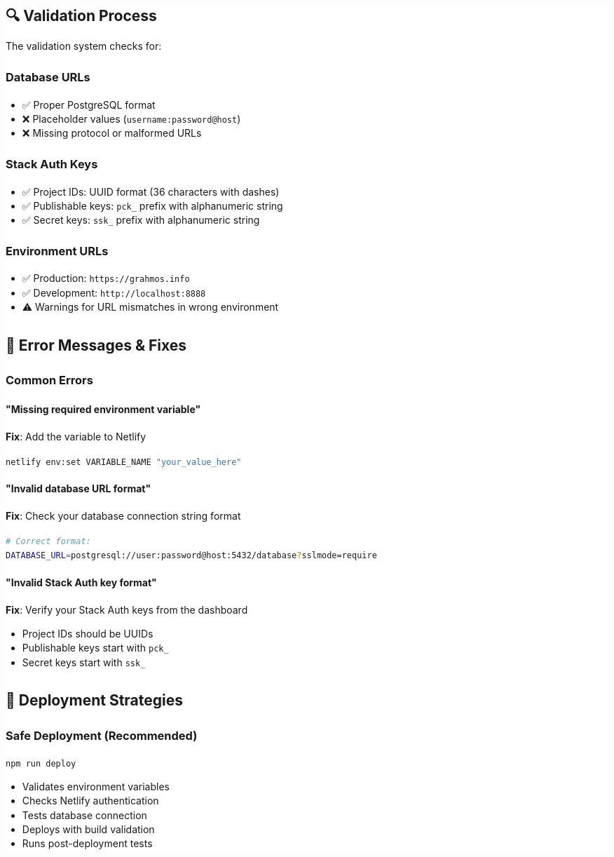 ## 🔍 Validation Process

The validation system checks for:

### Database URLs
- ✅ Proper PostgreSQL format
- ❌ Placeholder values (`username:password@host`)
- ❌ Missing protocol or malformed URLs

### Stack Auth Keys
- ✅ Project IDs: UUID format (36 characters with dashes)
- ✅ Publishable keys: `pck_` prefix with alphanumeric string
- ✅ Secret keys: `ssk_` prefix with alphanumeric string

### Environment URLs
- ✅ Production: `https://grahmos.info`
- ✅ Development: `http://localhost:8888`
- ⚠️ Warnings for URL mismatches in wrong environment

## 🚨 Error Messages & Fixes

### Common Errors

#### "Missing required environment variable"
**Fix**: Add the variable to Netlify
```bash
netlify env:set VARIABLE_NAME "your_value_here"
```

#### "Invalid database URL format"
**Fix**: Check your database connection string format
```bash
# Correct format:
DATABASE_URL=postgresql://user:password@host:5432/database?sslmode=require
```

#### "Invalid Stack Auth key format"
**Fix**: Verify your Stack Auth keys from the dashboard
- Project IDs should be UUIDs
- Publishable keys start with `pck_`
- Secret keys start with `ssk_`

## 🎯 Deployment Strategies

### Safe Deployment (Recommended)
```bash
npm run deploy
```
- Validates environment variables
- Checks Netlify authentication
- Tests database connection
- Deploys with build validation
- Runs post-deployment tests
